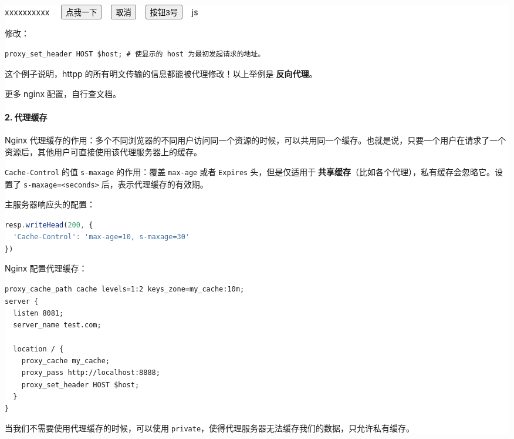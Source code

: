 xxxxxxxxxx <body>    <button id="btn01">点我一下</button>​    <button id="btn02">取消</button>    <button id="btn03">按钮3号</button>    <script>        // 获取按钮        const btn01 = document.getElementById("btn01")        const btn02 = document.getElementById("btn02")        const btn03 = document.getElementById("btn03")​        let controller​        btn01.onclick = () => {            // 创建一个AbortController            controller = new AbortController()            // setTimeout(()=>{            //     controller.abort()            // }, 3000)​            // 终止请求            // 点击按钮向test发送请求            fetch("http://localhost:3000/test", {                signal: controller.signal            })                .then((res) => console.log(res))                .catch((err) => console.log("出错了", err))        }​        btn02.onclick = () => {            controller && controller.abort()        }​        btn03.onclick = async () => {            // fetch("http://localhost:3000/test").then()...            // 注意：将promise改写为await时，一定要写try-catch​            try {                const res = await fetch("http://localhost:3000/students")                const data = await res.json()                console.log(data)            } catch (e) {                console.log("出错了", e)            }        }    </script></body>js

修改：

```nginx
proxy_set_header HOST $host; # 使显示的 host 为最初发起请求的地址。
```

这个例子说明，httpp 的所有明文传输的信息都能被代理修改！以上举例是 **反向代理**。

更多 nginx 配置，自行查文档。

#### 2. 代理缓存

Nginx 代理缓存的作用：多个不同浏览器的不同用户访问同一个资源的时候，可以共用同一个缓存。也就是说，只要一个用户在请求了一个资源后，其他用户可直接使用该代理服务器上的缓存。

`Cache-Control` 的值 `s-maxage` 的作用：覆盖 `max-age` 或者 `Expires` 头，但是仅适用于 **共享缓存**（比如各个代理），私有缓存会忽略它。设置了 `s-maxage=<seconds>` 后，表示代理缓存的有效期。

主服务器响应头的配置：

```js
resp.writeHead(200, {
  'Cache-Control': 'max-age=10, s-maxage=30'
})
```

Nginx 配置代理缓存：

```nginx
proxy_cache_path cache levels=1:2 keys_zone=my_cache:10m;
server {
  listen 8081;
  server_name test.com;

  location / {
    proxy_cache my_cache;
    proxy_pass http://localhost:8888;
    proxy_set_header HOST $host;
  }
}
```

当我们不需要使用代理缓存的时候，可以使用 `private`，使得代理服务器无法缓存我们的数据，只允许私有缓存。
